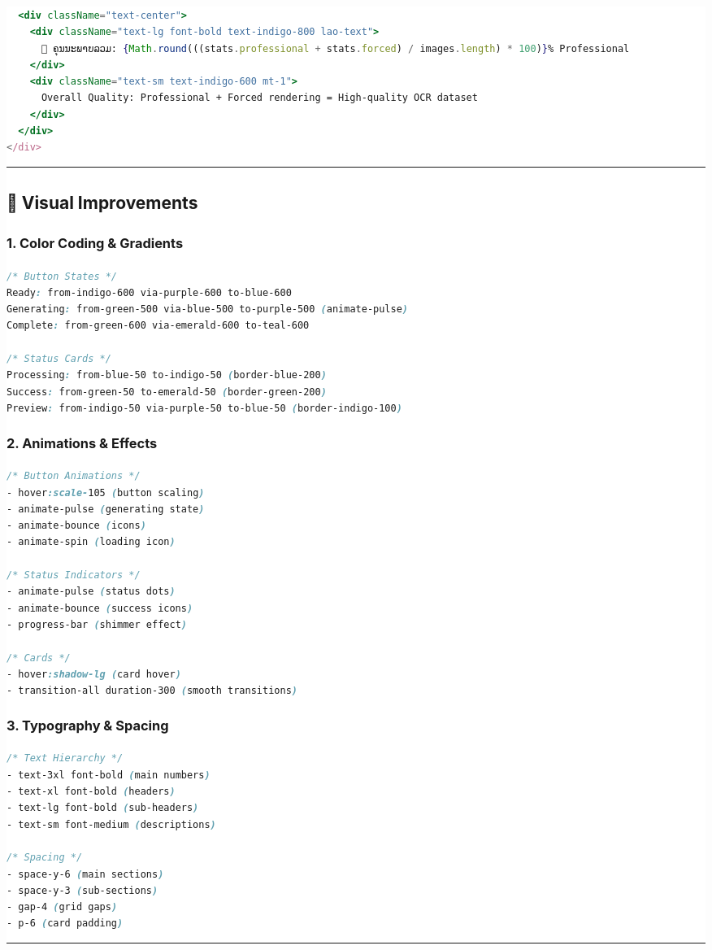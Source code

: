 ```jsx
  <div className="text-center">
    <div className="text-lg font-bold text-indigo-800 lao-text">
      🎯 ຄຸນນະພາບລວມ: {Math.round(((stats.professional + stats.forced) / images.length) * 100)}% Professional
    </div>
    <div className="text-sm text-indigo-600 mt-1">
      Overall Quality: Professional + Forced rendering = High-quality OCR dataset
    </div>
  </div>
</div>
```

---

## 🎨 Visual Improvements

### 1. **Color Coding & Gradients**
```css
/* Button States */
Ready: from-indigo-600 via-purple-600 to-blue-600
Generating: from-green-500 via-blue-500 to-purple-500 (animate-pulse)
Complete: from-green-600 via-emerald-600 to-teal-600

/* Status Cards */
Processing: from-blue-50 to-indigo-50 (border-blue-200)
Success: from-green-50 to-emerald-50 (border-green-200)
Preview: from-indigo-50 via-purple-50 to-blue-50 (border-indigo-100)
```

### 2. **Animations & Effects**
```css
/* Button Animations */
- hover:scale-105 (button scaling)
- animate-pulse (generating state)
- animate-bounce (icons)
- animate-spin (loading icon)

/* Status Indicators */
- animate-pulse (status dots)
- animate-bounce (success icons)
- progress-bar (shimmer effect)

/* Cards */
- hover:shadow-lg (card hover)
- transition-all duration-300 (smooth transitions)
```

### 3. **Typography & Spacing**
```css
/* Text Hierarchy */
- text-3xl font-bold (main numbers)
- text-xl font-bold (headers)
- text-lg font-bold (sub-headers)
- text-sm font-medium (descriptions)

/* Spacing */
- space-y-6 (main sections)
- space-y-3 (sub-sections)
- gap-4 (grid gaps)
- p-6 (card padding)
```

---